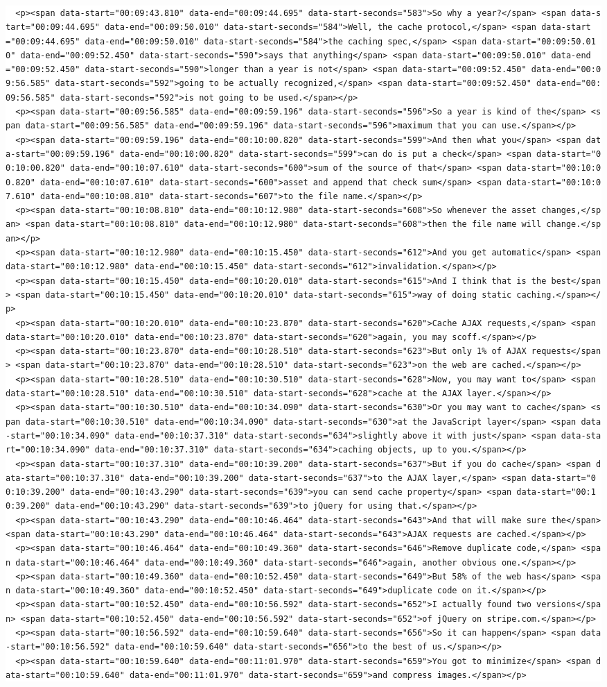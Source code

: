       <p><span data-start="00:09:43.810" data-end="00:09:44.695" data-start-seconds="583">So why a year?</span> <span data-start="00:09:44.695" data-end="00:09:50.010" data-start-seconds="584">Well, the cache protocol,</span> <span data-start="00:09:44.695" data-end="00:09:50.010" data-start-seconds="584">the caching spec,</span> <span data-start="00:09:50.010" data-end="00:09:52.450" data-start-seconds="590">says that anything</span> <span data-start="00:09:50.010" data-end="00:09:52.450" data-start-seconds="590">longer than a year is not</span> <span data-start="00:09:52.450" data-end="00:09:56.585" data-start-seconds="592">going to be actually recognized,</span> <span data-start="00:09:52.450" data-end="00:09:56.585" data-start-seconds="592">is not going to be used.</span></p>
      <p><span data-start="00:09:56.585" data-end="00:09:59.196" data-start-seconds="596">So a year is kind of the</span> <span data-start="00:09:56.585" data-end="00:09:59.196" data-start-seconds="596">maximum that you can use.</span></p>
      <p><span data-start="00:09:59.196" data-end="00:10:00.820" data-start-seconds="599">And then what you</span> <span data-start="00:09:59.196" data-end="00:10:00.820" data-start-seconds="599">can do is put a check</span> <span data-start="00:10:00.820" data-end="00:10:07.610" data-start-seconds="600">sum of the source of that</span> <span data-start="00:10:00.820" data-end="00:10:07.610" data-start-seconds="600">asset and append that check sum</span> <span data-start="00:10:07.610" data-end="00:10:08.810" data-start-seconds="607">to the file name.</span></p>
      <p><span data-start="00:10:08.810" data-end="00:10:12.980" data-start-seconds="608">So whenever the asset changes,</span> <span data-start="00:10:08.810" data-end="00:10:12.980" data-start-seconds="608">then the file name will change.</span></p>
      <p><span data-start="00:10:12.980" data-end="00:10:15.450" data-start-seconds="612">And you get automatic</span> <span data-start="00:10:12.980" data-end="00:10:15.450" data-start-seconds="612">invalidation.</span></p>
      <p><span data-start="00:10:15.450" data-end="00:10:20.010" data-start-seconds="615">And I think that is the best</span> <span data-start="00:10:15.450" data-end="00:10:20.010" data-start-seconds="615">way of doing static caching.</span></p>
      <p><span data-start="00:10:20.010" data-end="00:10:23.870" data-start-seconds="620">Cache AJAX requests,</span> <span data-start="00:10:20.010" data-end="00:10:23.870" data-start-seconds="620">again, you may scoff.</span></p>
      <p><span data-start="00:10:23.870" data-end="00:10:28.510" data-start-seconds="623">But only 1% of AJAX requests</span> <span data-start="00:10:23.870" data-end="00:10:28.510" data-start-seconds="623">on the web are cached.</span></p>
      <p><span data-start="00:10:28.510" data-end="00:10:30.510" data-start-seconds="628">Now, you may want to</span> <span data-start="00:10:28.510" data-end="00:10:30.510" data-start-seconds="628">cache at the AJAX layer.</span></p>
      <p><span data-start="00:10:30.510" data-end="00:10:34.090" data-start-seconds="630">Or you may want to cache</span> <span data-start="00:10:30.510" data-end="00:10:34.090" data-start-seconds="630">at the JavaScript layer</span> <span data-start="00:10:34.090" data-end="00:10:37.310" data-start-seconds="634">slightly above it with just</span> <span data-start="00:10:34.090" data-end="00:10:37.310" data-start-seconds="634">caching objects, up to you.</span></p>
      <p><span data-start="00:10:37.310" data-end="00:10:39.200" data-start-seconds="637">But if you do cache</span> <span data-start="00:10:37.310" data-end="00:10:39.200" data-start-seconds="637">to the AJAX layer,</span> <span data-start="00:10:39.200" data-end="00:10:43.290" data-start-seconds="639">you can send cache property</span> <span data-start="00:10:39.200" data-end="00:10:43.290" data-start-seconds="639">to jQuery for using that.</span></p>
      <p><span data-start="00:10:43.290" data-end="00:10:46.464" data-start-seconds="643">And that will make sure the</span> <span data-start="00:10:43.290" data-end="00:10:46.464" data-start-seconds="643">AJAX requests are cached.</span></p>
      <p><span data-start="00:10:46.464" data-end="00:10:49.360" data-start-seconds="646">Remove duplicate code,</span> <span data-start="00:10:46.464" data-end="00:10:49.360" data-start-seconds="646">again, another obvious one.</span></p>
      <p><span data-start="00:10:49.360" data-end="00:10:52.450" data-start-seconds="649">But 58% of the web has</span> <span data-start="00:10:49.360" data-end="00:10:52.450" data-start-seconds="649">duplicate code on it.</span></p>
      <p><span data-start="00:10:52.450" data-end="00:10:56.592" data-start-seconds="652">I actually found two versions</span> <span data-start="00:10:52.450" data-end="00:10:56.592" data-start-seconds="652">of jQuery on stripe.com.</span></p>
      <p><span data-start="00:10:56.592" data-end="00:10:59.640" data-start-seconds="656">So it can happen</span> <span data-start="00:10:56.592" data-end="00:10:59.640" data-start-seconds="656">to the best of us.</span></p>
      <p><span data-start="00:10:59.640" data-end="00:11:01.970" data-start-seconds="659">You got to minimize</span> <span data-start="00:10:59.640" data-end="00:11:01.970" data-start-seconds="659">and compress images.</span></p>